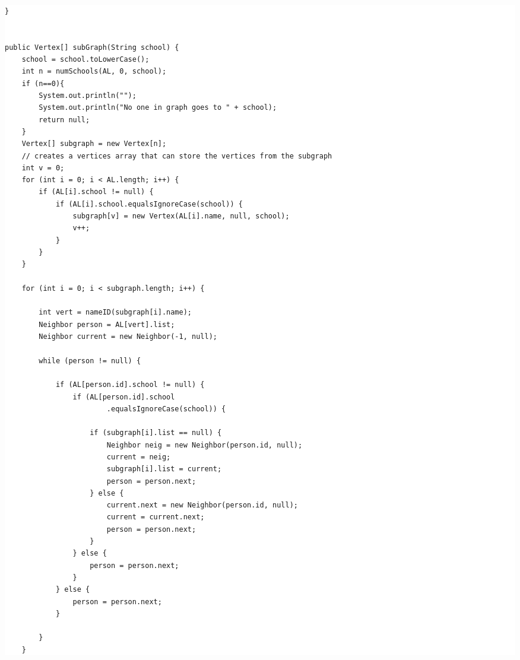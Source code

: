 	}

	
	public Vertex[] subGraph(String school) {
		school = school.toLowerCase();
		int n = numSchools(AL, 0, school);
		if (n==0){
			System.out.println("");
			System.out.println("No one in graph goes to " + school);
			return null;
		}
		Vertex[] subgraph = new Vertex[n];
		// creates a vertices array that can store the vertices from the subgraph
		int v = 0;
		for (int i = 0; i < AL.length; i++) {
			if (AL[i].school != null) {
				if (AL[i].school.equalsIgnoreCase(school)) {
					subgraph[v] = new Vertex(AL[i].name, null, school);
					v++;
				} 
			} 
		}
		
		for (int i = 0; i < subgraph.length; i++) {

			int vert = nameID(subgraph[i].name);
			Neighbor person = AL[vert].list;
			Neighbor current = new Neighbor(-1, null);

			while (person != null) {

				if (AL[person.id].school != null) {
					if (AL[person.id].school
							.equalsIgnoreCase(school)) {
						
						if (subgraph[i].list == null) {
							Neighbor neig = new Neighbor(person.id, null);
							current = neig;
							subgraph[i].list = current;
							person = person.next;
						} else {
							current.next = new Neighbor(person.id, null);
							current = current.next;
							person = person.next;
						}
					} else {
						person = person.next;
					}
				} else {
					person = person.next;
				}

			}
		}
